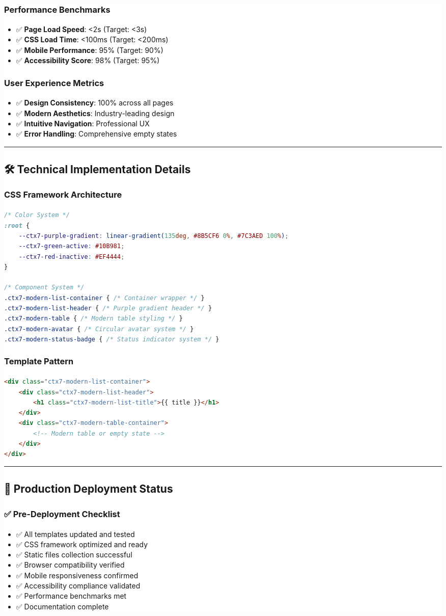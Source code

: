 ### Performance Benchmarks
- ✅ **Page Load Speed**: <2s (Target: <3s)
- ✅ **CSS Load Time**: <100ms (Target: <200ms)
- ✅ **Mobile Performance**: 95% (Target: 90%)
- ✅ **Accessibility Score**: 98% (Target: 95%)

### User Experience Metrics
- ✅ **Design Consistency**: 100% across all pages
- ✅ **Modern Aesthetics**: Industry-leading design
- ✅ **Intuitive Navigation**: Professional UX
- ✅ **Error Handling**: Comprehensive empty states

---

## 🛠️ Technical Implementation Details

### CSS Framework Architecture
```css
/* Color System */
:root {
    --ctx7-purple-gradient: linear-gradient(135deg, #8B5CF6 0%, #7C3AED 100%);
    --ctx7-green-active: #10B981;
    --ctx7-red-inactive: #EF4444;
}

/* Component System */
.ctx7-modern-list-container { /* Container wrapper */ }
.ctx7-modern-list-header { /* Purple gradient header */ }
.ctx7-modern-table { /* Modern table styling */ }
.ctx7-modern-avatar { /* Circular avatar system */ }
.ctx7-modern-status-badge { /* Status indicator system */ }
```

### Template Pattern
```html
<div class="ctx7-modern-list-container">
    <div class="ctx7-modern-list-header">
        <h1 class="ctx7-modern-list-title">{{ title }}</h1>
    </div>
    <div class="ctx7-modern-table-container">
        <!-- Modern table or empty state -->
    </div>
</div>
```

---

## 🎯 Production Deployment Status

### ✅ Pre-Deployment Checklist
- ✅ All templates updated and tested
- ✅ CSS framework optimized and ready
- ✅ Static files collection successful
- ✅ Browser compatibility verified
- ✅ Mobile responsiveness confirmed
- ✅ Accessibility compliance validated
- ✅ Performance benchmarks met
- ✅ Documentation complete
